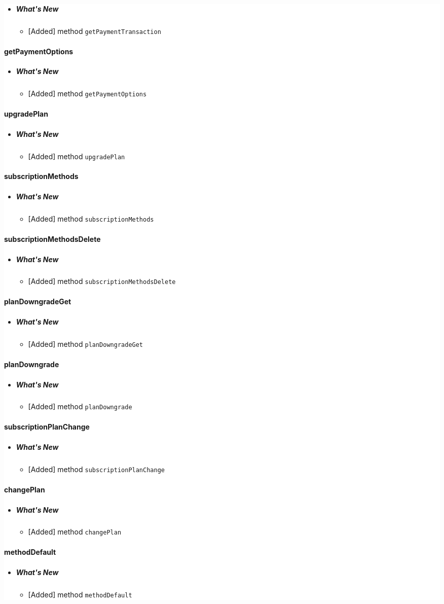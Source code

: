 - ##### What's New
	- [Added] method <code>getPaymentTransaction</code>



#### getPaymentOptions

- ##### What's New
	- [Added] method <code>getPaymentOptions</code>



#### upgradePlan

- ##### What's New
	- [Added] method <code>upgradePlan</code>



#### subscriptionMethods

- ##### What's New
	- [Added] method <code>subscriptionMethods</code>



#### subscriptionMethodsDelete

- ##### What's New
	- [Added] method <code>subscriptionMethodsDelete</code>



#### planDowngradeGet

- ##### What's New
	- [Added] method <code>planDowngradeGet</code>



#### planDowngrade

- ##### What's New
	- [Added] method <code>planDowngrade</code>



#### subscriptionPlanChange

- ##### What's New
	- [Added] method <code>subscriptionPlanChange</code>



#### changePlan

- ##### What's New
	- [Added] method <code>changePlan</code>



#### methodDefault

- ##### What's New
	- [Added] method <code>methodDefault</code>
